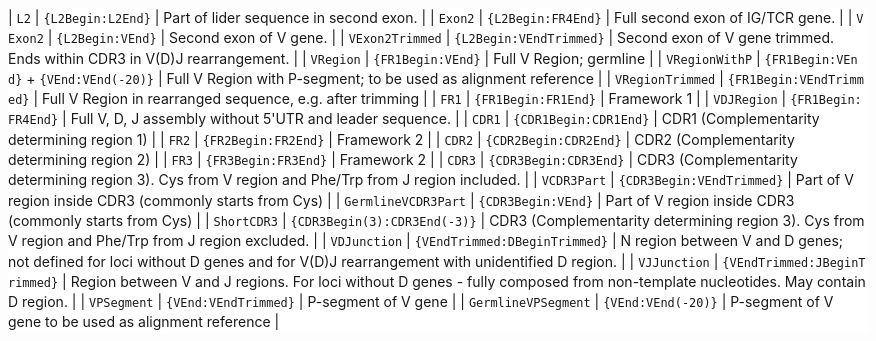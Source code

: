 | ``L2``                          | ``{L2Begin:L2End}``                                               | Part of lider sequence in second exon.                                                                                                                                        |
| ``Exon2``                       | ``{L2Begin:FR4End}``                                              | Full second exon of IG/TCR gene.                                                                                                                                              |
| ``VExon2``                      | ``{L2Begin:VEnd}``                                                | Second exon of V gene.                                                                                                                                                        |
| ``VExon2Trimmed``               | ``{L2Begin:VEndTrimmed}``                                         | Second exon of V gene trimmed. Ends within CDR3 in V(D)J rearrangement.                                                                                                       |
| ``VRegion``                     | ``{FR1Begin:VEnd}``                                               | Full V Region; germline                                                                                                                                                       |
| ``VRegionWithP``                | ``{FR1Begin:VEnd}`` + ``{VEnd:VEnd(-20)}``                        | Full V Region with P-segment; to be used as alignment reference                                                                                                               |
| ``VRegionTrimmed``              | ``{FR1Begin:VEndTrimmed}``                                        | Full V Region in rearranged sequence, e.g. after trimming                                                                                                                     |
| ``FR1``                         | ``{FR1Begin:FR1End}``                                             | Framework 1                                                                                                                                                                   |
| ``VDJRegion``                   | ``{FR1Begin:FR4End}``                                             | Full V, D, J assembly without 5'UTR and leader sequence.                                                                                                                      |
| ``CDR1``                        | ``{CDR1Begin:CDR1End}``                                           | CDR1 (Complementarity determining region 1)                                                                                                                                   |
| ``FR2``                         | ``{FR2Begin:FR2End}``                                             | Framework 2                                                                                                                                                                   |
| ``CDR2``                        | ``{CDR2Begin:CDR2End}``                                           | CDR2 (Complementarity determining region 2)                                                                                                                                   |
| ``FR3``                         | ``{FR3Begin:FR3End}``                                             | Framework 2                                                                                                                                                                   |
| ``CDR3``                        | ``{CDR3Begin:CDR3End}``                                           | CDR3 (Complementarity determining region 3). Cys from V region and Phe/Trp from J region included.                                                                            |
| ``VCDR3Part``                   | ``{CDR3Begin:VEndTrimmed}``                                       | Part of V region inside CDR3 (commonly starts from Cys)                                                                                                                       |
| ``GermlineVCDR3Part``           | ``{CDR3Begin:VEnd}``                                              | Part of V region inside CDR3 (commonly starts from Cys)                                                                                                                       |
| ``ShortCDR3``                   | ``{CDR3Begin(3):CDR3End(-3)}``                                    | CDR3 (Complementarity determining region 3). Cys from V region and Phe/Trp from J region excluded.                                                                            |
| ``VDJunction``                  | ``{VEndTrimmed:DBeginTrimmed}``                                   | N region between V and D genes; not defined for loci without D genes and for V(D)J rearrangement with unidentified D region.                                                  |
| ``VJJunction``                  | ``{VEndTrimmed:JBeginTrimmed}``                                   | Region between V and J regions. For loci without D genes - fully composed from non-template nucleotides. May contain D region.                                                |
| ``VPSegment``                   | ``{VEnd:VEndTrimmed}``                                            | P-segment of V gene                                                                                                                                                           |
| ``GermlineVPSegment``           | ``{VEnd:VEnd(-20)}``                                              | P-segment of V gene to be used as alignment reference                                                                                                                         |